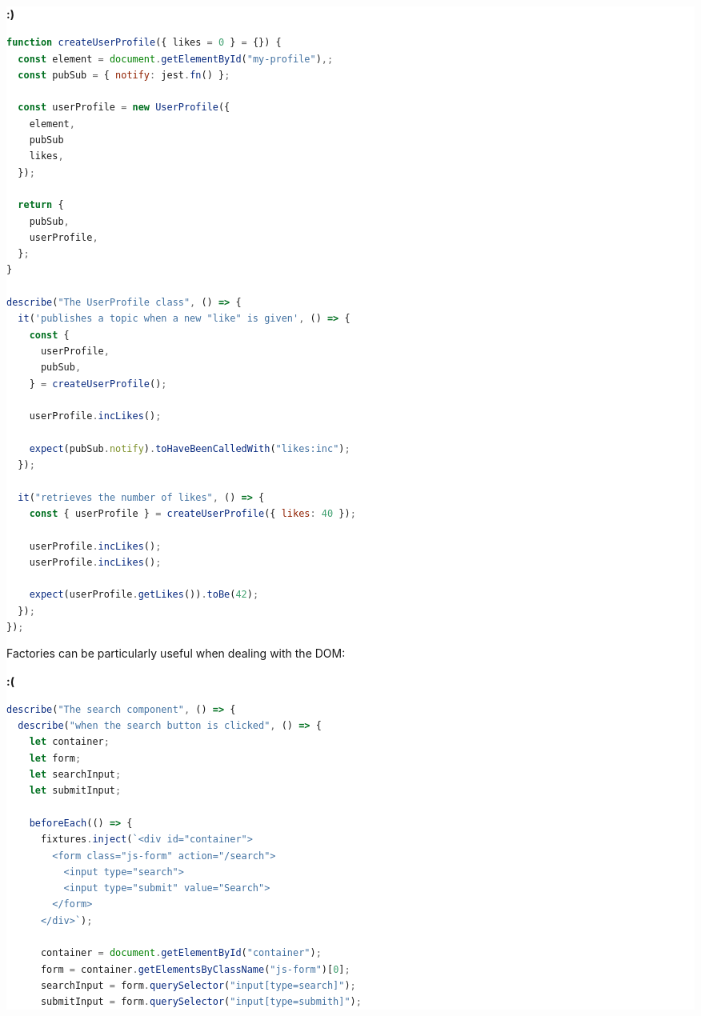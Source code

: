 **:)**

```js
function createUserProfile({ likes = 0 } = {}) {
  const element = document.getElementById("my-profile"),;
  const pubSub = { notify: jest.fn() };

  const userProfile = new UserProfile({
    element,
    pubSub
    likes,
  });

  return {
    pubSub,
    userProfile,
  };
}

describe("The UserProfile class", () => {
  it('publishes a topic when a new "like" is given', () => {
    const {
      userProfile,
      pubSub,
    } = createUserProfile();

    userProfile.incLikes();

    expect(pubSub.notify).toHaveBeenCalledWith("likes:inc");
  });

  it("retrieves the number of likes", () => {
    const { userProfile } = createUserProfile({ likes: 40 });

    userProfile.incLikes();
    userProfile.incLikes();

    expect(userProfile.getLikes()).toBe(42);
  });
});
```

Factories can be particularly useful when dealing with the DOM:

**:(**

```js
describe("The search component", () => {
  describe("when the search button is clicked", () => {
    let container;
    let form;
    let searchInput;
    let submitInput;

    beforeEach(() => {
      fixtures.inject(`<div id="container">
        <form class="js-form" action="/search">
          <input type="search">
          <input type="submit" value="Search">
        </form>
      </div>`);

      container = document.getElementById("container");
      form = container.getElementsByClassName("js-form")[0];
      searchInput = form.querySelector("input[type=search]");
      submitInput = form.querySelector("input[type=submith]");
```